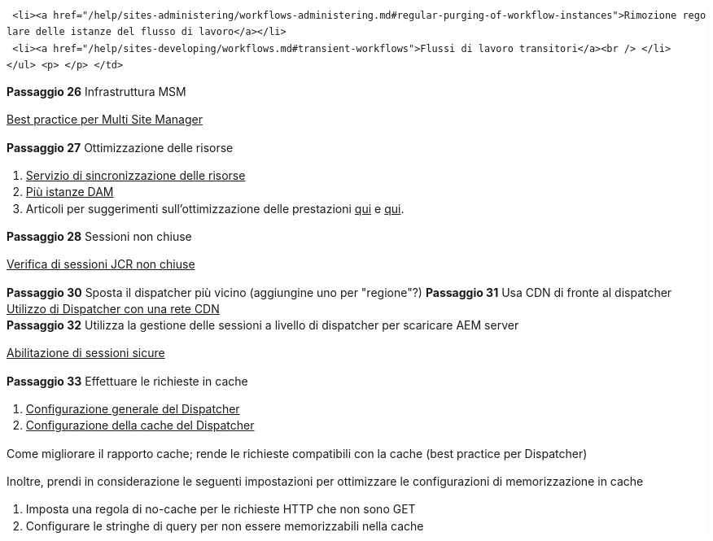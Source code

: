      <li><a href="/help/sites-administering/workflows-administering.md#regular-purging-of-workflow-instances">Rimozione regolare delle istanze del flusso di lavoro</a></li> 
     <li><a href="/help/sites-developing/workflows.md#transient-workflows">Flussi di lavoro transitori</a><br /> </li> 
    </ul> <p> </p> </td> 
  </tr> 
  <tr> 
   <td><strong>Passaggio 26</strong></td> 
   <td>Infrastruttura MSM</td> 
   <td><p><a href="/help/sites-administering/msm-best-practices.md">Best practice per Multi Site Manager</a><br /> </p> </td> 
  </tr> 
  <tr> 
   <td><strong>Passaggio 27</strong></td> 
   <td>Ottimizzazione delle risorse</td> 
   <td> 
    <ol> 
     <li><a href="/help/sites-deploying/configuring-performance.md#cq-dam-asset-synchronization-service">Servizio di sincronizzazione delle risorse</a></li> 
     <li><a href="/help/sites-deploying/configuring-performance.md#multiple-dam-instances">Più istanze DAM</a></li> 
     <li>Articoli per suggerimenti sull’ottimizzazione delle prestazioni <a href="https://helpx.adobe.com/experience-manager/kb/performance-tuning-tips.html">qui</a> e <a href="https://helpx.adobe.com/experience-manager/kb/performance-tuning-tips.html">qui</a>.<br /> </li> 
    </ol> </td> 
  </tr> 
  <tr> 
   <td><strong>Passaggio 28</strong></td> 
   <td>Sessioni non chiuse</td> 
   <td><p> </p> <p><a href="/help/sites-administering/troubleshoot.md#checking-for-unclosed-jcr-sessions">Verifica di sessioni JCR non chiuse</a></p> <p> </p> </td> 
  </tr> 
  <tr> 
   <td><strong>Passaggio 30</strong></td> 
   <td>Sposta il dispatcher più vicino (aggiungine uno per "regione"?)</td> 
   <td> </td> 
  </tr> 
  <tr> 
   <td><strong>Passaggio 31</strong></td> 
   <td>Usa CDN di fronte al dispatcher</td> 
   <td><a href="https://helpx.adobe.com/experience-manager/dispatcher/using/dispatcher.html#using-dispatcher-with-a-cdn">Utilizzo di Dispatcher con una rete CDN</a><br /> </td> 
  </tr> 
  <tr> 
   <td><strong>Passaggio 32</strong></td> 
   <td>Utilizza la gestione delle sessioni a livello di dispatcher per scaricare AEM server</td> 
   <td><p><a href="https://helpx.adobe.com/experience-manager/dispatcher/using/dispatcher-configuration.html#enabling-secure-sessions-sessionmanagement">Abilitazione di sessioni sicure</a></p> </td> 
  </tr> 
  <tr> 
   <td><strong>Passaggio 33</strong></td> 
   <td>Effettuare le richieste in cache</td> 
   <td> 
    <ol> 
     <li><a href="https://helpx.adobe.com/experience-manager/dispatcher/using/dispatcher.html">Configurazione generale del Dispatcher</a></li> 
     <li><a href="https://helpx.adobe.com/experience-manager/dispatcher/using/dispatcher-configuration.html#configuring-the-dispatcher-cache-cache">Configurazione della cache del Dispatcher</a></li> 
    </ol> <p>Come migliorare il rapporto cache; rende le richieste compatibili con la cache (best practice per Dispatcher)</p> <p>Inoltre, prendi in considerazione le seguenti impostazioni per ottimizzare le configurazioni di memorizzazione in cache<br /> </p> 
    <ol> 
     <li>Imposta una regola di no-cache per le richieste HTTP che non sono GET</li> 
     <li>Configurare le stringhe di query per non essere memorizzabili nella cache</li> 